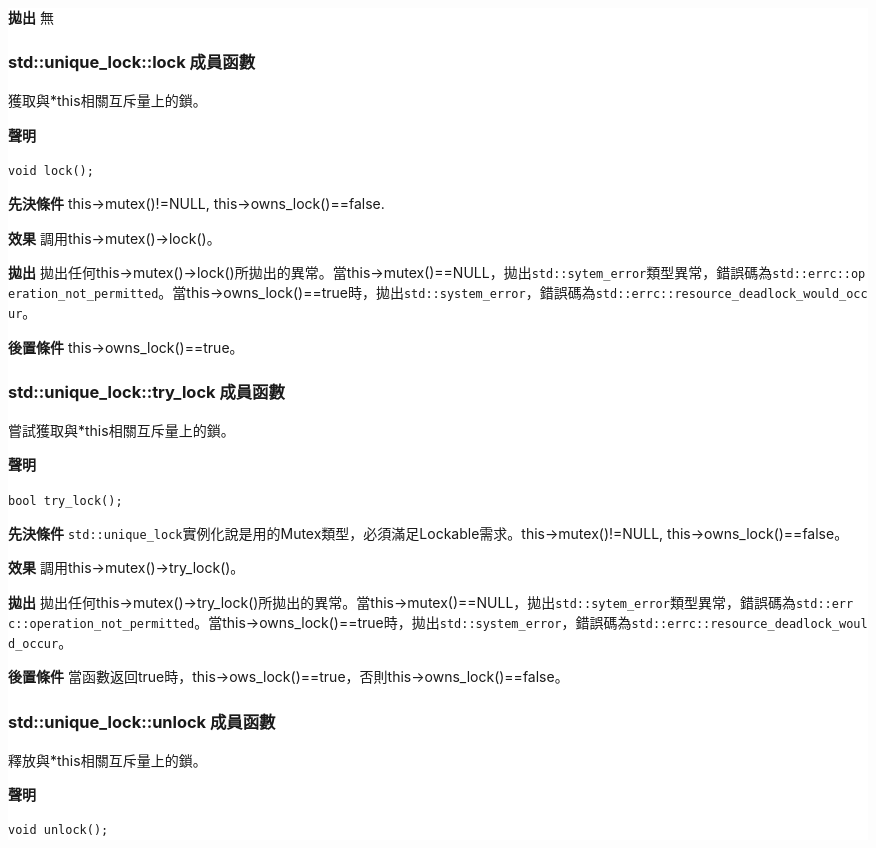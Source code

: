 **拋出**
無

### std::unique_lock::lock 成員函數

獲取與*this相關互斥量上的鎖。

**聲明**

```
void lock();
```

**先決條件**
this->mutex()!=NULL, this->owns_lock()==false.

**效果**
調用this->mutex()->lock()。

**拋出**
拋出任何this->mutex()->lock()所拋出的異常。當this->mutex()==NULL，拋出`std::sytem_error`類型異常，錯誤碼為`std::errc::operation_not_permitted`。當this->owns_lock()==true時，拋出`std::system_error`，錯誤碼為`std::errc::resource_deadlock_would_occur`。

**後置條件**
this->owns_lock()==true。

### std::unique_lock::try_lock 成員函數

嘗試獲取與*this相關互斥量上的鎖。

**聲明**

```
bool try_lock();
```

**先決條件**
`std::unique_lock`實例化說是用的Mutex類型，必須滿足Lockable需求。this->mutex()!=NULL, this->owns_lock()==false。

**效果**
調用this->mutex()->try_lock()。

**拋出**
拋出任何this->mutex()->try_lock()所拋出的異常。當this->mutex()==NULL，拋出`std::sytem_error`類型異常，錯誤碼為`std::errc::operation_not_permitted`。當this->owns_lock()==true時，拋出`std::system_error`，錯誤碼為`std::errc::resource_deadlock_would_occur`。

**後置條件**
當函數返回true時，this->ows_lock()==true，否則this->owns_lock()==false。

### std::unique_lock::unlock 成員函數

釋放與*this相關互斥量上的鎖。

**聲明**

```
void unlock();
```
